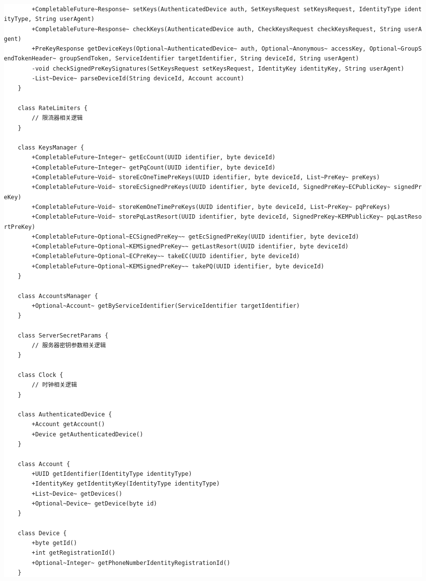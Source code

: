 ```mermaid
        +CompletableFuture~Response~ setKeys(AuthenticatedDevice auth, SetKeysRequest setKeysRequest, IdentityType identityType, String userAgent)
        +CompletableFuture~Response~ checkKeys(AuthenticatedDevice auth, CheckKeysRequest checkKeysRequest, String userAgent)
        +PreKeyResponse getDeviceKeys(Optional~AuthenticatedDevice~ auth, Optional~Anonymous~ accessKey, Optional~GroupSendTokenHeader~ groupSendToken, ServiceIdentifier targetIdentifier, String deviceId, String userAgent)
        -void checkSignedPreKeySignatures(SetKeysRequest setKeysRequest, IdentityKey identityKey, String userAgent)
        -List~Device~ parseDeviceId(String deviceId, Account account)
    }

    class RateLimiters {
        // 限流器相关逻辑
    }

    class KeysManager {
        +CompletableFuture~Integer~ getEcCount(UUID identifier, byte deviceId)
        +CompletableFuture~Integer~ getPqCount(UUID identifier, byte deviceId)
        +CompletableFuture~Void~ storeEcOneTimePreKeys(UUID identifier, byte deviceId, List~PreKey~ preKeys)
        +CompletableFuture~Void~ storeEcSignedPreKeys(UUID identifier, byte deviceId, SignedPreKey~ECPublicKey~ signedPreKey)
        +CompletableFuture~Void~ storeKemOneTimePreKeys(UUID identifier, byte deviceId, List~PreKey~ pqPreKeys)
        +CompletableFuture~Void~ storePqLastResort(UUID identifier, byte deviceId, SignedPreKey~KEMPublicKey~ pqLastResortPreKey)
        +CompletableFuture~Optional~ECSignedPreKey~~ getEcSignedPreKey(UUID identifier, byte deviceId)
        +CompletableFuture~Optional~KEMSignedPreKey~~ getLastResort(UUID identifier, byte deviceId)
        +CompletableFuture~Optional~ECPreKey~~ takeEC(UUID identifier, byte deviceId)
        +CompletableFuture~Optional~KEMSignedPreKey~~ takePQ(UUID identifier, byte deviceId)
    }

    class AccountsManager {
        +Optional~Account~ getByServiceIdentifier(ServiceIdentifier targetIdentifier)
    }

    class ServerSecretParams {
        // 服务器密钥参数相关逻辑
    }

    class Clock {
        // 时钟相关逻辑
    }

    class AuthenticatedDevice {
        +Account getAccount()
        +Device getAuthenticatedDevice()
    }

    class Account {
        +UUID getIdentifier(IdentityType identityType)
        +IdentityKey getIdentityKey(IdentityType identityType)
        +List~Device~ getDevices()
        +Optional~Device~ getDevice(byte id)
    }

    class Device {
        +byte getId()
        +int getRegistrationId()
        +Optional~Integer~ getPhoneNumberIdentityRegistrationId()
    }
```